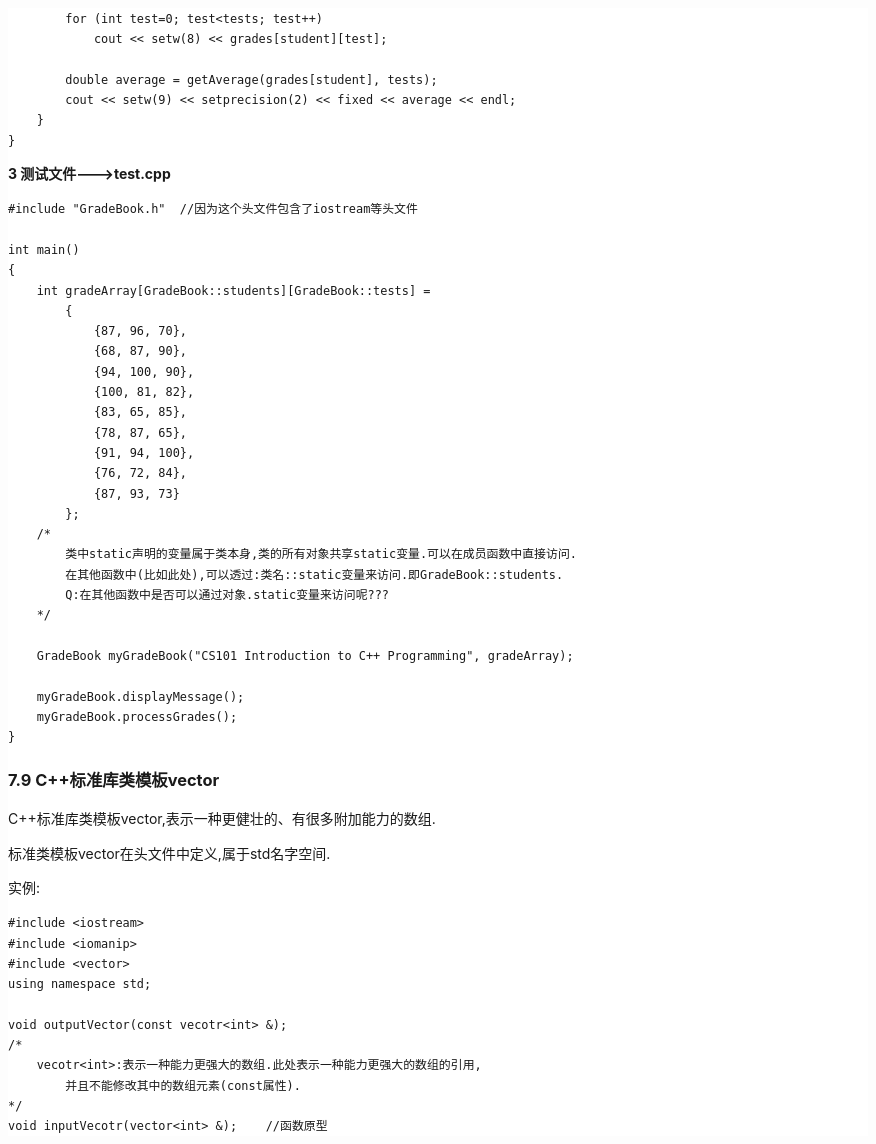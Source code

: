 			for (int test=0; test<tests; test++)
				cout << setw(8) << grades[student][test];
	
			double average = getAverage(grades[student], tests);
			cout << setw(9) << setprecision(2) << fixed << average << endl;
		}
	}

**3 测试文件--->test.cpp**

	#include "GradeBook.h"	//因为这个头文件包含了iostream等头文件
	
	int main()
	{
		int gradeArray[GradeBook::students][GradeBook::tests] =
			{
				{87, 96, 70},
				{68, 87, 90},
				{94, 100, 90},
				{100, 81, 82},
				{83, 65, 85},
				{78, 87, 65},
				{91, 94, 100},
				{76, 72, 84},
				{87, 93, 73}
			};
		/*
			类中static声明的变量属于类本身,类的所有对象共享static变量.可以在成员函数中直接访问.
			在其他函数中(比如此处),可以透过:类名::static变量来访问.即GradeBook::students.
			Q:在其他函数中是否可以通过对象.static变量来访问呢???
		*/
	
		GradeBook myGradeBook("CS101 Introduction to C++ Programming", gradeArray);
	
		myGradeBook.displayMessage();
		myGradeBook.processGrades();
	}

### 7.9 C++标准库类模板vector

C++标准库类模板vector,表示一种更健壮的、有很多附加能力的数组.

标准类模板vector在头文件<vector>中定义,属于std名字空间.

实例:

	#include <iostream>
	#include <iomanip>
	#include <vector>
	using namespace std;
	
	void outputVector(const vecotr<int> &);
	/*
		vecotr<int>:表示一种能力更强大的数组.此处表示一种能力更强大的数组的引用,
			并且不能修改其中的数组元素(const属性).
	*/
	void inputVecotr(vector<int> &);	//函数原型
	